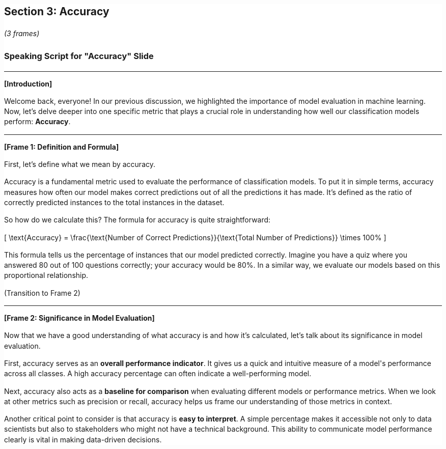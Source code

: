 
## Section 3: Accuracy
*(3 frames)*

### Speaking Script for "Accuracy" Slide

---

**[Introduction]**

Welcome back, everyone! In our previous discussion, we highlighted the importance of model evaluation in machine learning. Now, let’s delve deeper into one specific metric that plays a crucial role in understanding how well our classification models perform: **Accuracy**.

---

**[Frame 1: Definition and Formula]**

First, let’s define what we mean by accuracy. 

Accuracy is a fundamental metric used to evaluate the performance of classification models. To put it in simple terms, accuracy measures how often our model makes correct predictions out of all the predictions it has made. It’s defined as the ratio of correctly predicted instances to the total instances in the dataset.

So how do we calculate this? The formula for accuracy is quite straightforward:

\[
\text{Accuracy} = \frac{\text{Number of Correct Predictions}}{\text{Total Number of Predictions}} \times 100\%
\]

This formula tells us the percentage of instances that our model predicted correctly. Imagine you have a quiz where you answered 80 out of 100 questions correctly; your accuracy would be 80%. In a similar way, we evaluate our models based on this proportional relationship. 

(Transition to Frame 2)

---

**[Frame 2: Significance in Model Evaluation]**

Now that we have a good understanding of what accuracy is and how it’s calculated, let’s talk about its significance in model evaluation.

First, accuracy serves as an **overall performance indicator**. It gives us a quick and intuitive measure of a model's performance across all classes. A high accuracy percentage can often indicate a well-performing model. 

Next, accuracy also acts as a **baseline for comparison** when evaluating different models or performance metrics. When we look at other metrics such as precision or recall, accuracy helps us frame our understanding of those metrics in context.

Another critical point to consider is that accuracy is **easy to interpret**. A simple percentage makes it accessible not only to data scientists but also to stakeholders who might not have a technical background. This ability to communicate model performance clearly is vital in making data-driven decisions.
